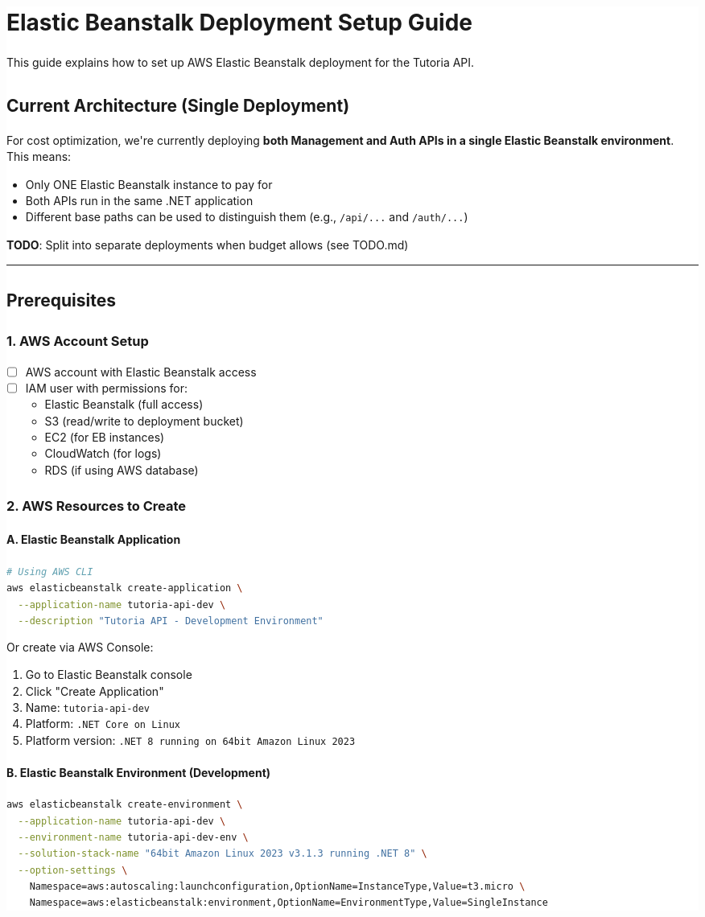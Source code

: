 # Elastic Beanstalk Deployment Setup Guide

This guide explains how to set up AWS Elastic Beanstalk deployment for the Tutoria API.

## Current Architecture (Single Deployment)

For cost optimization, we're currently deploying **both Management and Auth APIs in a single Elastic Beanstalk environment**. This means:
- Only ONE Elastic Beanstalk instance to pay for
- Both APIs run in the same .NET application
- Different base paths can be used to distinguish them (e.g., `/api/...` and `/auth/...`)

**TODO**: Split into separate deployments when budget allows (see TODO.md)

---

## Prerequisites

### 1. AWS Account Setup
- [ ] AWS account with Elastic Beanstalk access
- [ ] IAM user with permissions for:
  - Elastic Beanstalk (full access)
  - S3 (read/write to deployment bucket)
  - EC2 (for EB instances)
  - CloudWatch (for logs)
  - RDS (if using AWS database)

### 2. AWS Resources to Create

#### A. Elastic Beanstalk Application
```bash
# Using AWS CLI
aws elasticbeanstalk create-application \
  --application-name tutoria-api-dev \
  --description "Tutoria API - Development Environment"
```

Or create via AWS Console:
1. Go to Elastic Beanstalk console
2. Click "Create Application"
3. Name: `tutoria-api-dev`
4. Platform: `.NET Core on Linux`
5. Platform version: `.NET 8 running on 64bit Amazon Linux 2023`

#### B. Elastic Beanstalk Environment (Development)
```bash
aws elasticbeanstalk create-environment \
  --application-name tutoria-api-dev \
  --environment-name tutoria-api-dev-env \
  --solution-stack-name "64bit Amazon Linux 2023 v3.1.3 running .NET 8" \
  --option-settings \
    Namespace=aws:autoscaling:launchconfiguration,OptionName=InstanceType,Value=t3.micro \
    Namespace=aws:elasticbeanstalk:environment,OptionName=EnvironmentType,Value=SingleInstance
```
